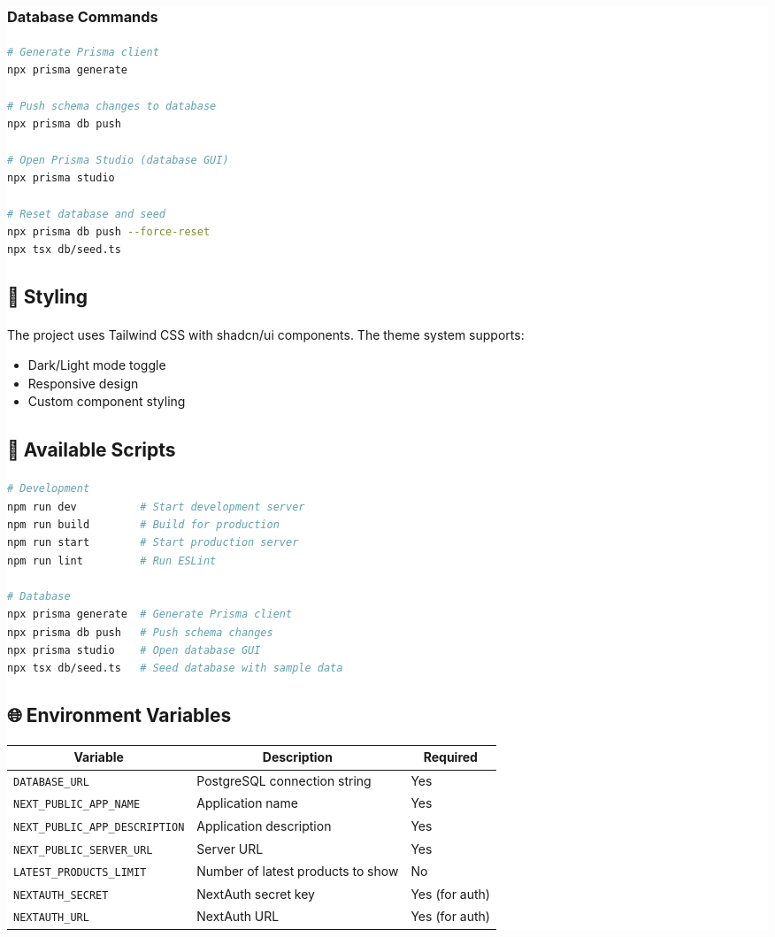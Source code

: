 ### Database Commands

```bash
# Generate Prisma client
npx prisma generate

# Push schema changes to database
npx prisma db push

# Open Prisma Studio (database GUI)
npx prisma studio

# Reset database and seed
npx prisma db push --force-reset
npx tsx db/seed.ts
```

## 🎨 Styling

The project uses Tailwind CSS with shadcn/ui components. The theme system supports:

- Dark/Light mode toggle
- Responsive design
- Custom component styling

## 🔧 Available Scripts

```bash
# Development
npm run dev          # Start development server
npm run build        # Build for production
npm run start        # Start production server
npm run lint         # Run ESLint

# Database
npx prisma generate  # Generate Prisma client
npx prisma db push   # Push schema changes
npx prisma studio    # Open database GUI
npx tsx db/seed.ts   # Seed database with sample data
```

## 🌐 Environment Variables

| Variable | Description | Required |
|----------|-------------|----------|
| `DATABASE_URL` | PostgreSQL connection string | Yes |
| `NEXT_PUBLIC_APP_NAME` | Application name | Yes |
| `NEXT_PUBLIC_APP_DESCRIPTION` | Application description | Yes |
| `NEXT_PUBLIC_SERVER_URL` | Server URL | Yes |
| `LATEST_PRODUCTS_LIMIT` | Number of latest products to show | No |
| `NEXTAUTH_SECRET` | NextAuth secret key | Yes (for auth) |
| `NEXTAUTH_URL` | NextAuth URL | Yes (for auth) |
